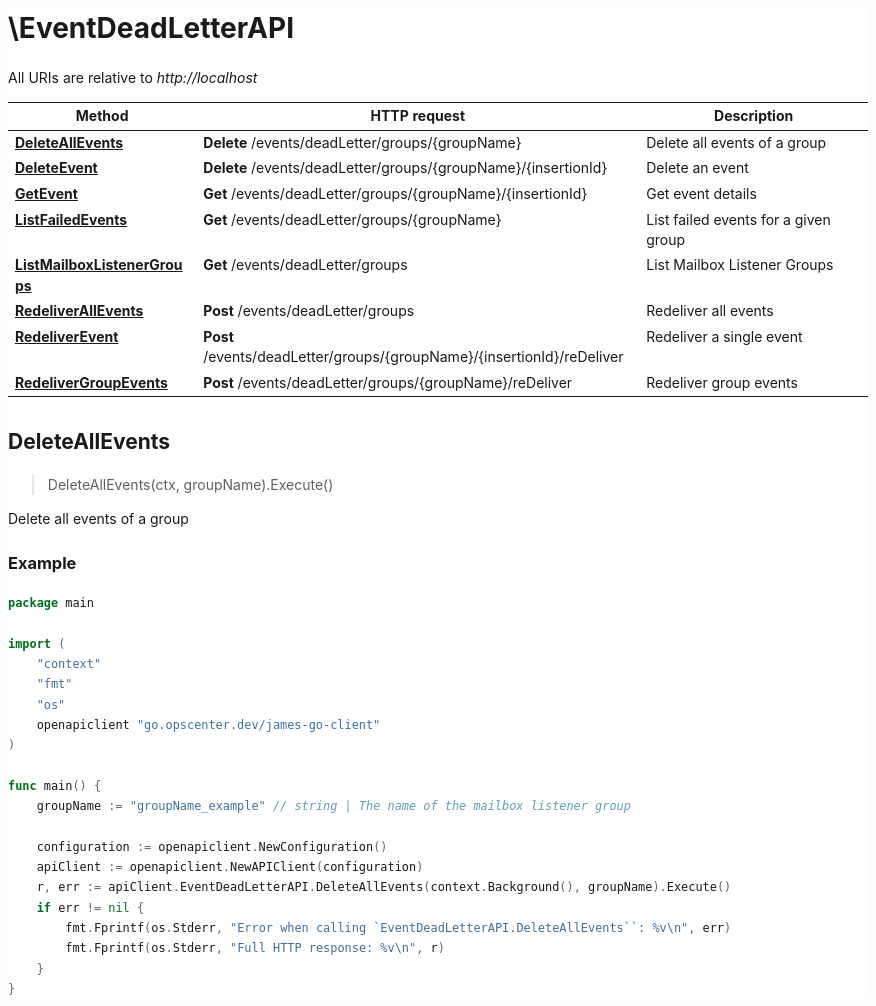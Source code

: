 # \EventDeadLetterAPI

All URIs are relative to *http://localhost*

Method | HTTP request | Description
------------- | ------------- | -------------
[**DeleteAllEvents**](EventDeadLetterAPI.md#DeleteAllEvents) | **Delete** /events/deadLetter/groups/{groupName} | Delete all events of a group
[**DeleteEvent**](EventDeadLetterAPI.md#DeleteEvent) | **Delete** /events/deadLetter/groups/{groupName}/{insertionId} | Delete an event
[**GetEvent**](EventDeadLetterAPI.md#GetEvent) | **Get** /events/deadLetter/groups/{groupName}/{insertionId} | Get event details
[**ListFailedEvents**](EventDeadLetterAPI.md#ListFailedEvents) | **Get** /events/deadLetter/groups/{groupName} | List failed events for a given group
[**ListMailboxListenerGroups**](EventDeadLetterAPI.md#ListMailboxListenerGroups) | **Get** /events/deadLetter/groups | List Mailbox Listener Groups
[**RedeliverAllEvents**](EventDeadLetterAPI.md#RedeliverAllEvents) | **Post** /events/deadLetter/groups | Redeliver all events
[**RedeliverEvent**](EventDeadLetterAPI.md#RedeliverEvent) | **Post** /events/deadLetter/groups/{groupName}/{insertionId}/reDeliver | Redeliver a single event
[**RedeliverGroupEvents**](EventDeadLetterAPI.md#RedeliverGroupEvents) | **Post** /events/deadLetter/groups/{groupName}/reDeliver | Redeliver group events



## DeleteAllEvents

> DeleteAllEvents(ctx, groupName).Execute()

Delete all events of a group

### Example

```go
package main

import (
    "context"
    "fmt"
    "os"
    openapiclient "go.opscenter.dev/james-go-client"
)

func main() {
    groupName := "groupName_example" // string | The name of the mailbox listener group

    configuration := openapiclient.NewConfiguration()
    apiClient := openapiclient.NewAPIClient(configuration)
    r, err := apiClient.EventDeadLetterAPI.DeleteAllEvents(context.Background(), groupName).Execute()
    if err != nil {
        fmt.Fprintf(os.Stderr, "Error when calling `EventDeadLetterAPI.DeleteAllEvents``: %v\n", err)
        fmt.Fprintf(os.Stderr, "Full HTTP response: %v\n", r)
    }
}
```
